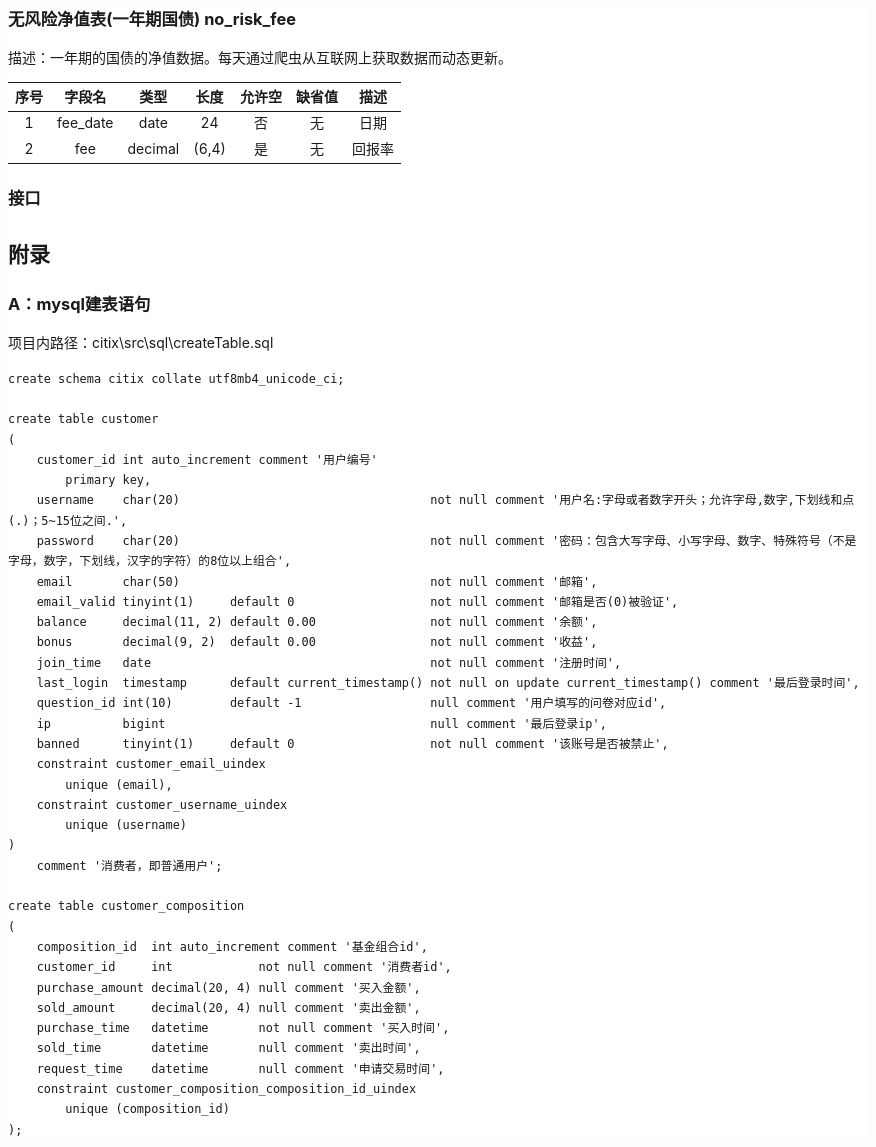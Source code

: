 ### 无风险净值表(一年期国债)	no_risk_fee

描述：一年期的国债的净值数据。每天通过爬虫从互联网上获取数据而动态更新。

| 序号 |  字段名  |  类型   | 长度  | 允许空 | 缺省值 |  描述  |
| :--: | :------: | :-----: | :---: | :----: | :----: | :----: |
|  1   | fee_date |  date   |  24   |   否   |   无   |  日期  |
|  2   |   fee    | decimal | (6,4) |   是   |   无   | 回报率 |



### 接口









## 附录

### A：mysql建表语句

项目内路径：citix\src\sql\createTable.sql

``` mysql
create schema citix collate utf8mb4_unicode_ci;

create table customer
(
    customer_id int auto_increment comment '用户编号'
        primary key,
    username    char(20)                                   not null comment '用户名:字母或者数字开头；允许字母,数字,下划线和点(.)；5~15位之间.',
    password    char(20)                                   not null comment '密码：包含大写字母、小写字母、数字、特殊符号（不是字母，数字，下划线，汉字的字符）的8位以上组合',
    email       char(50)                                   not null comment '邮箱',
    email_valid tinyint(1)     default 0                   not null comment '邮箱是否(0)被验证',
    balance     decimal(11, 2) default 0.00                not null comment '余额',
    bonus       decimal(9, 2)  default 0.00                not null comment '收益',
    join_time   date                                       not null comment '注册时间',
    last_login  timestamp      default current_timestamp() not null on update current_timestamp() comment '最后登录时间',
    question_id int(10)        default -1                  null comment '用户填写的问卷对应id',
    ip          bigint                                     null comment '最后登录ip',
    banned      tinyint(1)     default 0                   not null comment '该账号是否被禁止',
    constraint customer_email_uindex
        unique (email),
    constraint customer_username_uindex
        unique (username)
)
    comment '消费者，即普通用户';

create table customer_composition
(
    composition_id  int auto_increment comment '基金组合id',
    customer_id     int            not null comment '消费者id',
    purchase_amount decimal(20, 4) null comment '买入金额',
    sold_amount     decimal(20, 4) null comment '卖出金额',
    purchase_time   datetime       not null comment '买入时间',
    sold_time       datetime       null comment '卖出时间',
    request_time    datetime       null comment '申请交易时间',
    constraint customer_composition_composition_id_uindex
        unique (composition_id)
);
```